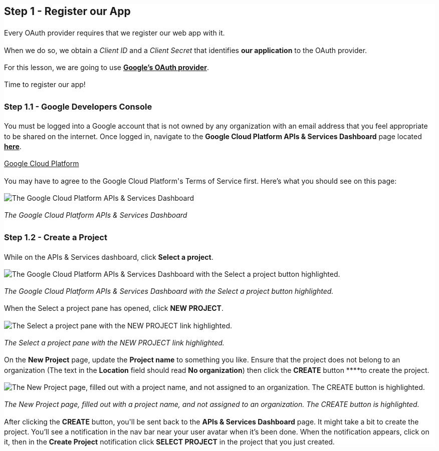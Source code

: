 ## Step 1 - Register our App

Every OAuth provider requires that we register our web app with it.

When we do so, we obtain a *Client ID* and a *Client Secret* that identifies **our application** to the OAuth provider.

For this lesson, we are going to use [**Google’s OAuth provider**](https://developers.google.com/identity/protocols/OAuth2).

Time to register our app!

### Step 1.1 - Google Developers Console

You must be logged into a Google account that is not owned by any organization with an email address that you feel appropriate to be shared on the internet. Once logged in, navigate to the **Google Cloud Platform APIs & Services Dashboard** page located [**here**](https://console.cloud.google.com/apis/dashboard). 

[Google Cloud Platform](https://console.cloud.google.com/apis/dashboard)

You may have to agree to the Google Cloud Platform's Terms of Service first. Here’s what you should see on this page:

![The Google Cloud Platform APIs & Services Dashboard](/Unit_2/oauth-express-passport/screenshots/step_1.1-google-developers-console.png)

*The Google Cloud Platform APIs & Services Dashboard*

### Step 1.2 - Create a Project

While on the APIs & Services dashboard, click **Select a project**.

![The Google Cloud Platform APIs & Services Dashboard with the Select a project button highlighted.](/Unit_2/oauth-express-passport/screenshots/step_1.2.1-select-a-project.png)

*The Google Cloud Platform APIs & Services Dashboard with the Select a project button highlighted.*

When the Select a project pane has opened, click **NEW PROJECT**.

![The Select a project pane with the NEW PROJECT link highlighted.](/Unit_2/oauth-express-passport/screenshots/step_1.2.2-new-project.png)

*The Select a project pane with the NEW PROJECT link highlighted.*

On the **New Project** page, update the **Project name** to something you like. Ensure that the project does not belong to an organization (The text in the **Location** field should read **No organization**) then click the **CREATE** button ****to create the project.

![The New Project page, filled out with a project name, and not assigned to an organization. The CREATE button is highlighted.](/Unit_2/oauth-express-passport/screenshots/step_1.2.3-create-project.png)

*The New Project page, filled out with a project name, and not assigned to an organization. The CREATE button is highlighted.*

After clicking the **CREATE** button, you'll be sent back to the **APIs & Services Dashboard** page. It might take a bit to create the project. You’ll see a notification in the nav bar near your user avatar when it’s been done. When the notification appears, click on it, then in the **Create Project** notification click **SELECT PROJECT** in the project that you just created.

